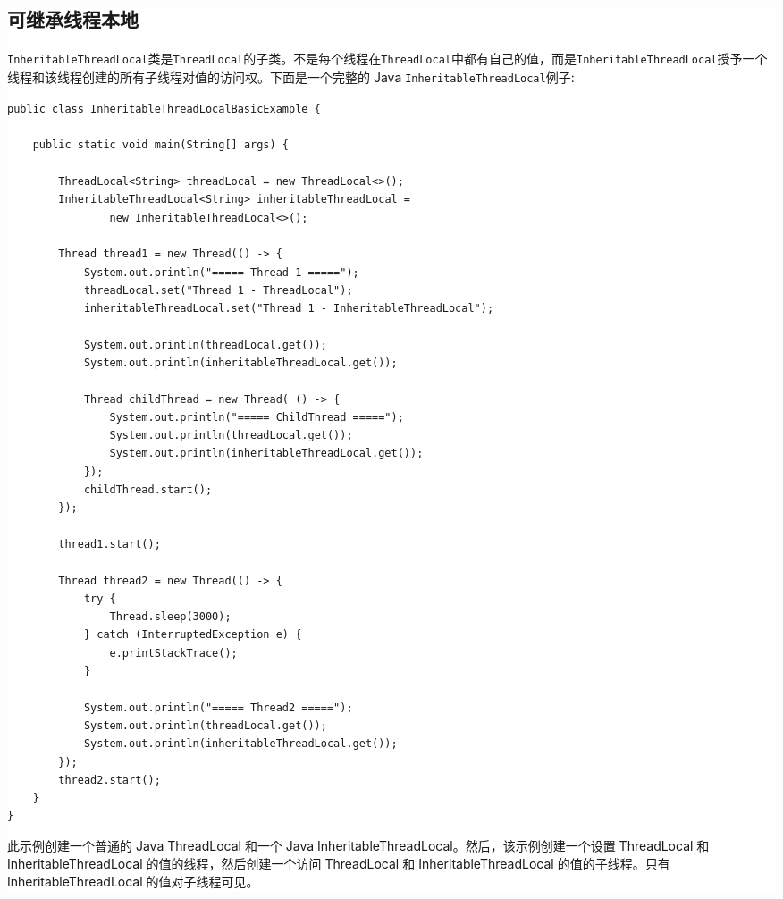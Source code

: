 ## 可继承线程本地

`InheritableThreadLocal`类是`ThreadLocal`的子类。不是每个线程在`ThreadLocal`中都有自己的值，而是`InheritableThreadLocal`授予一个线程和该线程创建的所有子线程对值的访问权。下面是一个完整的 Java `InheritableThreadLocal`例子:

```
public class InheritableThreadLocalBasicExample {

    public static void main(String[] args) {

        ThreadLocal<String> threadLocal = new ThreadLocal<>();
        InheritableThreadLocal<String> inheritableThreadLocal =
                new InheritableThreadLocal<>();

        Thread thread1 = new Thread(() -> {
            System.out.println("===== Thread 1 =====");
            threadLocal.set("Thread 1 - ThreadLocal");
            inheritableThreadLocal.set("Thread 1 - InheritableThreadLocal");

            System.out.println(threadLocal.get());
            System.out.println(inheritableThreadLocal.get());

            Thread childThread = new Thread( () -> {
                System.out.println("===== ChildThread =====");
                System.out.println(threadLocal.get());
                System.out.println(inheritableThreadLocal.get());
            });
            childThread.start();
        });

        thread1.start();

        Thread thread2 = new Thread(() -> {
            try {
                Thread.sleep(3000);
            } catch (InterruptedException e) {
                e.printStackTrace();
            }

            System.out.println("===== Thread2 =====");
            System.out.println(threadLocal.get());
            System.out.println(inheritableThreadLocal.get());
        });
        thread2.start();
    }
}

```

此示例创建一个普通的 Java ThreadLocal 和一个 Java InheritableThreadLocal。然后，该示例创建一个设置 ThreadLocal 和 InheritableThreadLocal 的值的线程，然后创建一个访问 ThreadLocal 和 InheritableThreadLocal 的值的子线程。只有 InheritableThreadLocal 的值对子线程可见。
